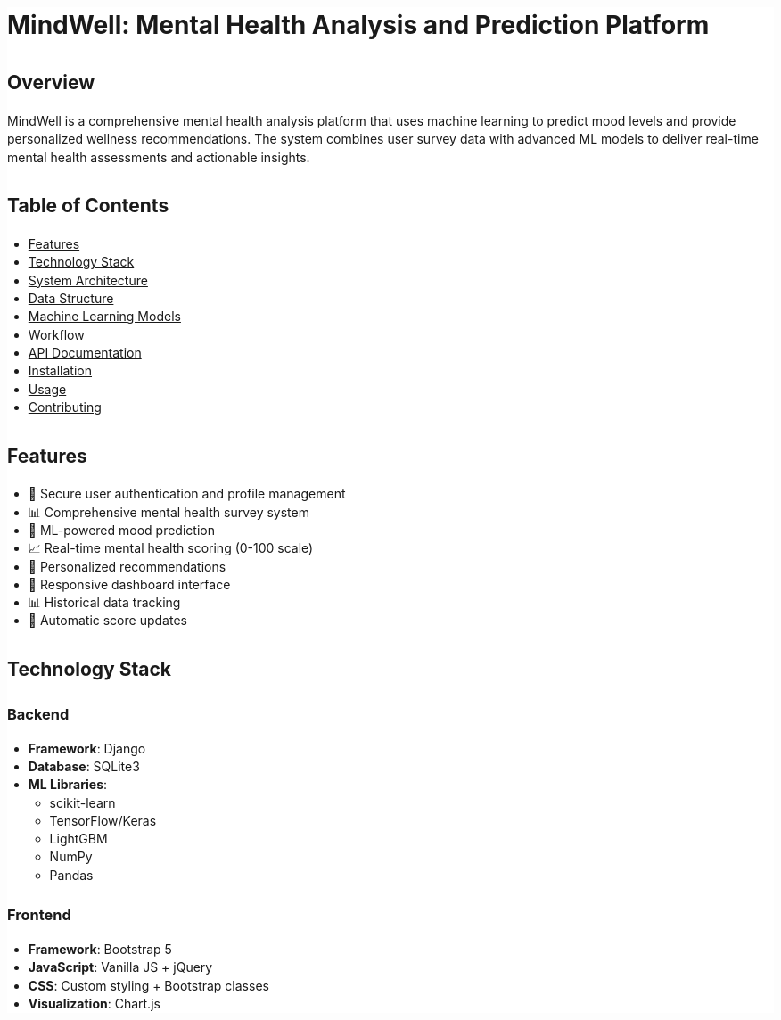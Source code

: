 # MindWell: Mental Health Analysis and Prediction Platform

## Overview
MindWell is a comprehensive mental health analysis platform that uses machine learning to predict mood levels and provide personalized wellness recommendations. The system combines user survey data with advanced ML models to deliver real-time mental health assessments and actionable insights.

## Table of Contents
- [Features](#features)
- [Technology Stack](#technology-stack)
- [System Architecture](#system-architecture)
- [Data Structure](#data-structure)
- [Machine Learning Models](#machine-learning-models)
- [Workflow](#workflow)
- [API Documentation](#api-documentation)
- [Installation](#installation)
- [Usage](#usage)
- [Contributing](#contributing)

## Features
- 🔐 Secure user authentication and profile management
- 📊 Comprehensive mental health survey system
- 🤖 ML-powered mood prediction
- 📈 Real-time mental health scoring (0-100 scale)
- 🎯 Personalized recommendations
- 📱 Responsive dashboard interface
- 📊 Historical data tracking
- 🔄 Automatic score updates

## Technology Stack
### Backend
- **Framework**: Django 
- **Database**: SQLite3
- **ML Libraries**: 
  - scikit-learn
  - TensorFlow/Keras
  - LightGBM
  - NumPy
  - Pandas

### Frontend
- **Framework**: Bootstrap 5
- **JavaScript**: Vanilla JS + jQuery
- **CSS**: Custom styling + Bootstrap classes
- **Visualization**: Chart.js
